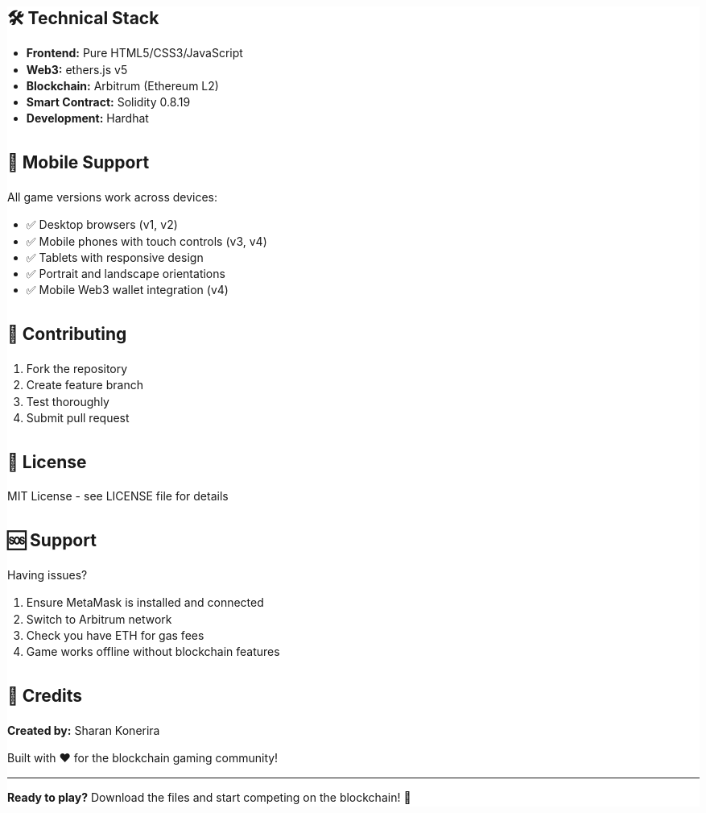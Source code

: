 ## 🛠 Technical Stack

- **Frontend:** Pure HTML5/CSS3/JavaScript
- **Web3:** ethers.js v5
- **Blockchain:** Arbitrum (Ethereum L2)
- **Smart Contract:** Solidity 0.8.19
- **Development:** Hardhat

## 📱 Mobile Support

All game versions work across devices:
- ✅ Desktop browsers (v1, v2)
- ✅ Mobile phones with touch controls (v3, v4)
- ✅ Tablets with responsive design
- ✅ Portrait and landscape orientations
- ✅ Mobile Web3 wallet integration (v4)

## 🤝 Contributing

1. Fork the repository
2. Create feature branch
3. Test thoroughly
4. Submit pull request

## 📄 License

MIT License - see LICENSE file for details

## 🆘 Support

Having issues?
1. Ensure MetaMask is installed and connected
2. Switch to Arbitrum network
3. Check you have ETH for gas fees
4. Game works offline without blockchain features

## 🎉 Credits

**Created by:** Sharan Konerira

Built with ❤️ for the blockchain gaming community!

---

**Ready to play?** Download the files and start competing on the blockchain! 🏓